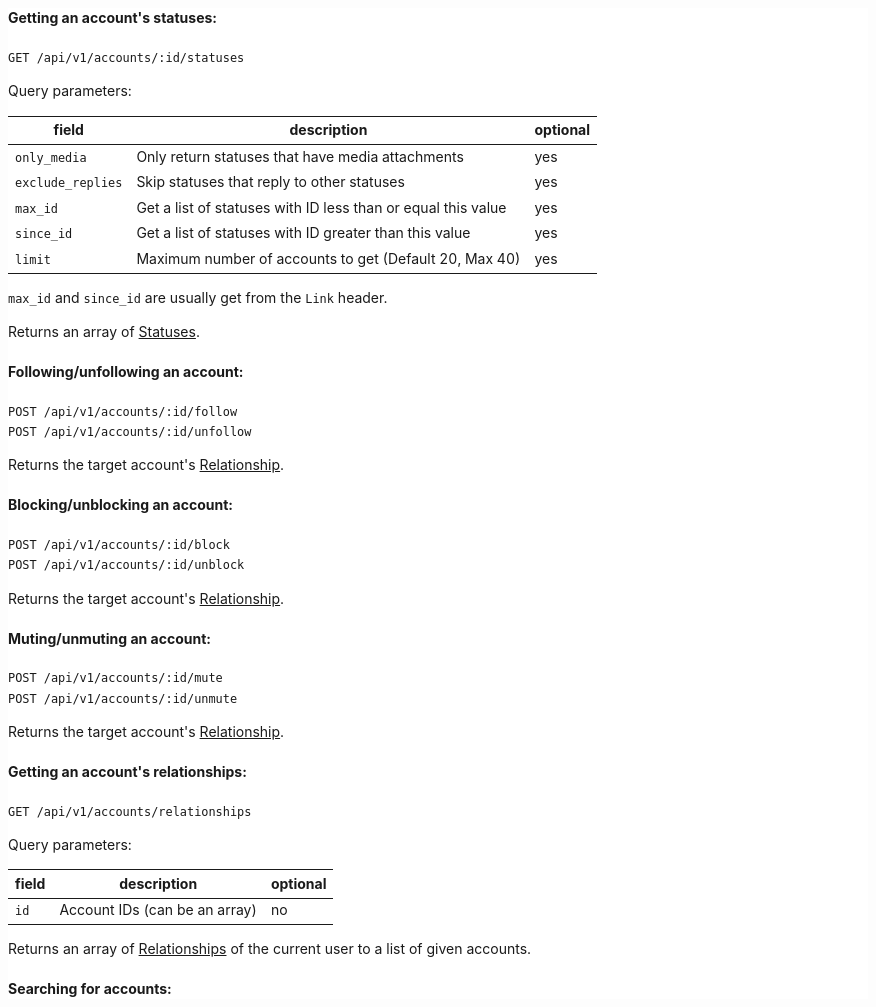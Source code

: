 #### Getting an account's statuses:

    GET /api/v1/accounts/:id/statuses

Query parameters:

| field | description | optional |
|-------|-------------|----------|
| `only_media` | Only return statuses that have media attachments | yes |
| `exclude_replies` | Skip statuses that reply to other statuses | yes |
| `max_id` | Get a list of statuses with ID less than or equal this value | yes |
| `since_id` | Get a list of statuses with ID greater than this value | yes |
| `limit` | Maximum number of accounts to get (Default 20, Max 40) | yes |

`max_id` and `since_id` are usually get from the `Link` header.

Returns an array of [Statuses](#status).

#### Following/unfollowing an account:

    POST /api/v1/accounts/:id/follow
    POST /api/v1/accounts/:id/unfollow

Returns the target account's [Relationship](#relationship).

#### Blocking/unblocking an account:

    POST /api/v1/accounts/:id/block
    POST /api/v1/accounts/:id/unblock

Returns the target account's [Relationship](#relationship).

#### Muting/unmuting an account:

    POST /api/v1/accounts/:id/mute
    POST /api/v1/accounts/:id/unmute

Returns the target account's [Relationship](#relationship).

#### Getting an account's relationships:

    GET /api/v1/accounts/relationships

Query parameters:

| field | description | optional |
|-------|-------------|----------|
| `id` | Account IDs (can be an array) | no |

Returns an array of [Relationships](#relationships) of the current user to a list of given accounts.

#### Searching for accounts:
